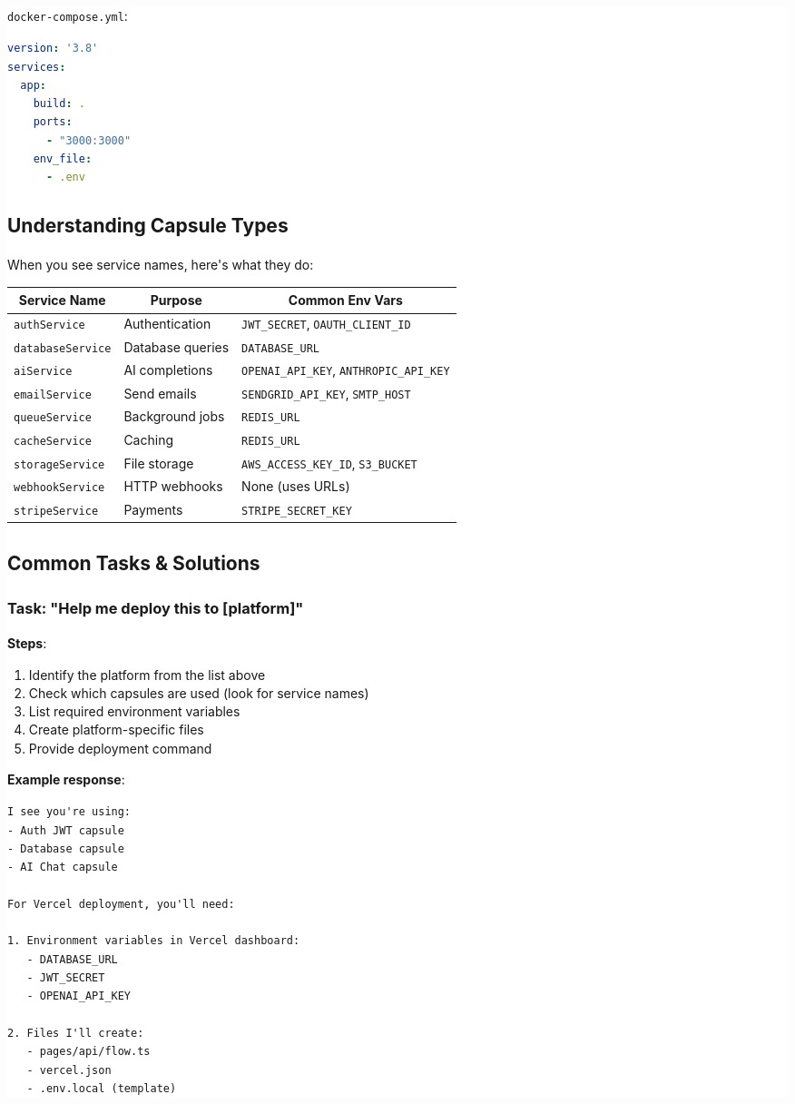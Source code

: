 `docker-compose.yml`:
```yaml
version: '3.8'
services:
  app:
    build: .
    ports:
      - "3000:3000"
    env_file:
      - .env
```

## Understanding Capsule Types

When you see service names, here's what they do:

| Service Name | Purpose | Common Env Vars |
|--------------|---------|-----------------|
| `authService` | Authentication | `JWT_SECRET`, `OAUTH_CLIENT_ID` |
| `databaseService` | Database queries | `DATABASE_URL` |
| `aiService` | AI completions | `OPENAI_API_KEY`, `ANTHROPIC_API_KEY` |
| `emailService` | Send emails | `SENDGRID_API_KEY`, `SMTP_HOST` |
| `queueService` | Background jobs | `REDIS_URL` |
| `cacheService` | Caching | `REDIS_URL` |
| `storageService` | File storage | `AWS_ACCESS_KEY_ID`, `S3_BUCKET` |
| `webhookService` | HTTP webhooks | None (uses URLs) |
| `stripeService` | Payments | `STRIPE_SECRET_KEY` |

## Common Tasks & Solutions

### Task: "Help me deploy this to [platform]"

**Steps**:
1. Identify the platform from the list above
2. Check which capsules are used (look for service names)
3. List required environment variables
4. Create platform-specific files
5. Provide deployment command

**Example response**:
```
I see you're using:
- Auth JWT capsule
- Database capsule
- AI Chat capsule

For Vercel deployment, you'll need:

1. Environment variables in Vercel dashboard:
   - DATABASE_URL
   - JWT_SECRET
   - OPENAI_API_KEY

2. Files I'll create:
   - pages/api/flow.ts
   - vercel.json
   - .env.local (template)

```